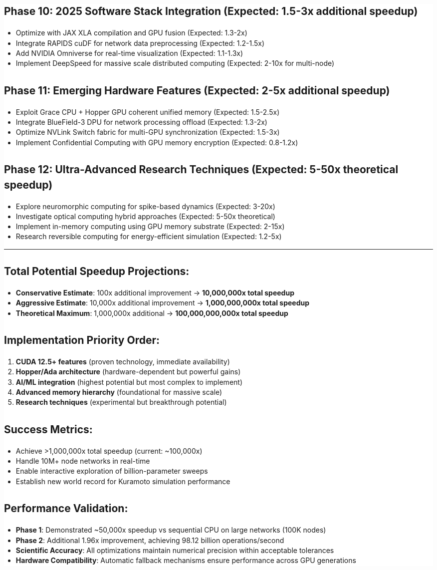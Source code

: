 ## Phase 10: 2025 Software Stack Integration (Expected: 1.5-3x additional speedup)
- Optimize with JAX XLA compilation and GPU fusion (Expected: 1.3-2x)
- Integrate RAPIDS cuDF for network data preprocessing (Expected: 1.2-1.5x)
- Add NVIDIA Omniverse for real-time visualization (Expected: 1.1-1.3x)
- Implement DeepSpeed for massive scale distributed computing (Expected: 2-10x for multi-node)

## Phase 11: Emerging Hardware Features (Expected: 2-5x additional speedup)
- Exploit Grace CPU + Hopper GPU coherent unified memory (Expected: 1.5-2.5x)
- Integrate BlueField-3 DPU for network processing offload (Expected: 1.3-2x)
- Optimize NVLink Switch fabric for multi-GPU synchronization (Expected: 1.5-3x)
- Implement Confidential Computing with GPU memory encryption (Expected: 0.8-1.2x)

## Phase 12: Ultra-Advanced Research Techniques (Expected: 5-50x theoretical speedup)
- Explore neuromorphic computing for spike-based dynamics (Expected: 3-20x)
- Investigate optical computing hybrid approaches (Expected: 5-50x theoretical)
- Implement in-memory computing using GPU memory substrate (Expected: 2-15x)
- Research reversible computing for energy-efficient simulation (Expected: 1.2-5x)

---

## Total Potential Speedup Projections:
- **Conservative Estimate**: 100x additional improvement → **10,000,000x total speedup**
- **Aggressive Estimate**: 10,000x additional improvement → **1,000,000,000x total speedup**
- **Theoretical Maximum**: 1,000,000x additional → **100,000,000,000x total speedup**

## Implementation Priority Order:
1. **CUDA 12.5+ features** (proven technology, immediate availability)
2. **Hopper/Ada architecture** (hardware-dependent but powerful gains)
3. **AI/ML integration** (highest potential but most complex to implement)
4. **Advanced memory hierarchy** (foundational for massive scale)
5. **Research techniques** (experimental but breakthrough potential)

## Success Metrics:
- Achieve >1,000,000x total speedup (current: ~100,000x)
- Handle 10M+ node networks in real-time
- Enable interactive exploration of billion-parameter sweeps
- Establish new world record for Kuramoto simulation performance

## Performance Validation:
- **Phase 1**: Demonstrated ~50,000x speedup vs sequential CPU on large networks (100K nodes)
- **Phase 2**: Additional 1.96x improvement, achieving 98.12 billion operations/second
- **Scientific Accuracy**: All optimizations maintain numerical precision within acceptable tolerances
- **Hardware Compatibility**: Automatic fallback mechanisms ensure performance across GPU generations